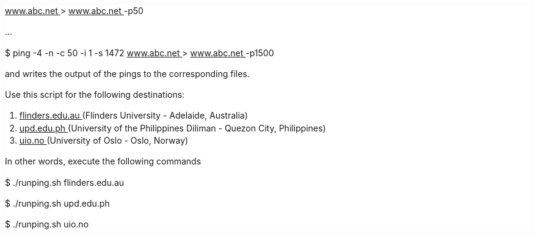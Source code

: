   <a href="http://www.abc.net">
   www.abc.net
  </a>
  &gt;
  <a href="http://www.abc.net">
   www.abc.net
  </a>
  -p50
 </p>
 <p>
  ...
 </p>
 <p>
  $ ping -4 -n -c 50 -i 1 -s 1472
  <a href="http://www.abc.net">
   www.abc.net
  </a>
  &gt;
  <a href="http://www.abc.net">
   www.abc.net
  </a>
  -p1500
 </p>
 <p>
  and writes the output of the pings to the corresponding files.
 </p>
 <p>
  Use this script for the following destinations:
 </p>
 <ol>
  <li>
   <a href="http://flinders.edu.au/">
    flinders.edu.au
   </a>
   (Flinders University - Adelaide, Australia)
  </li>
  <li>
   <a href="http://upd.edu.ph/">
    upd.edu.ph
   </a>
   (University of the Philippines Diliman - Quezon City, Philippines)
  </li>
  <li>
   <a href="http://uio.no/">
    uio.no
   </a>
   (University of Oslo - Oslo, Norway)
  </li>
 </ol>
 <p>
  In other words, execute the following commands
 </p>
 <p>
  $ ./runping.sh flinders.edu.au
 </p>
 <p>
  $ ./runping.sh upd.edu.ph
 </p>
 <p>
  $ ./runping.sh uio.no
 </p>
 <p>
  <b>